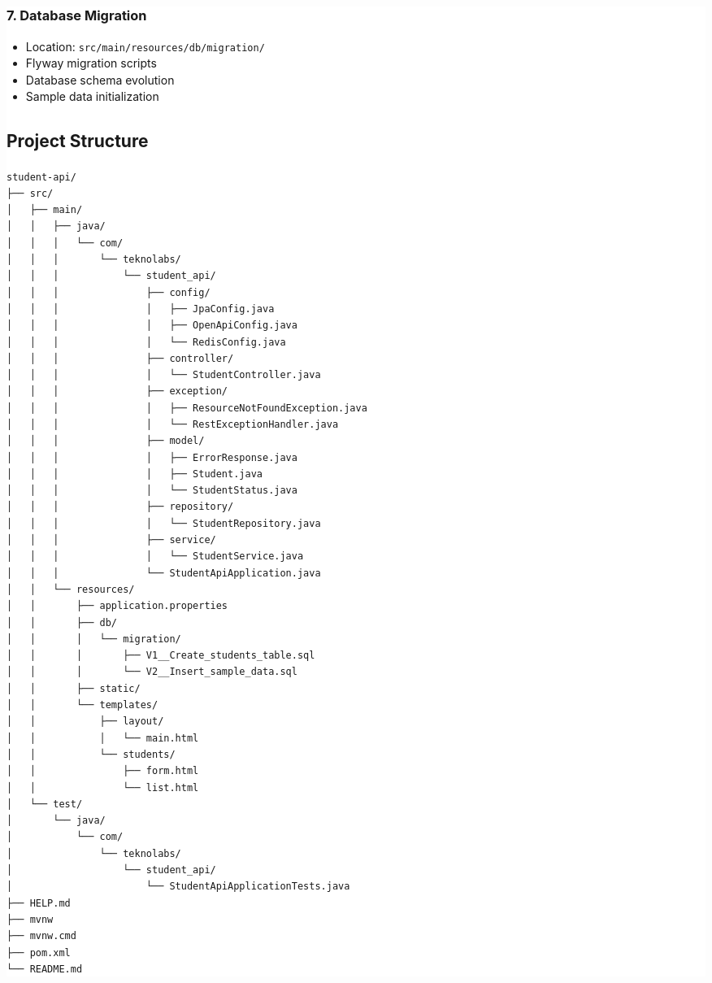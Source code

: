 ### 7. Database Migration
- Location: `src/main/resources/db/migration/`
- Flyway migration scripts
- Database schema evolution
- Sample data initialization

## Project Structure
```
student-api/
├── src/
│   ├── main/
│   │   ├── java/
│   │   │   └── com/
│   │   │       └── teknolabs/
│   │   │           └── student_api/
│   │   │               ├── config/
│   │   │               │   ├── JpaConfig.java
│   │   │               │   ├── OpenApiConfig.java
│   │   │               │   └── RedisConfig.java
│   │   │               ├── controller/
│   │   │               │   └── StudentController.java
│   │   │               ├── exception/
│   │   │               │   ├── ResourceNotFoundException.java
│   │   │               │   └── RestExceptionHandler.java
│   │   │               ├── model/
│   │   │               │   ├── ErrorResponse.java
│   │   │               │   ├── Student.java
│   │   │               │   └── StudentStatus.java
│   │   │               ├── repository/
│   │   │               │   └── StudentRepository.java
│   │   │               ├── service/
│   │   │               │   └── StudentService.java
│   │   │               └── StudentApiApplication.java
│   │   └── resources/
│   │       ├── application.properties
│   │       ├── db/
│   │       │   └── migration/
│   │       │       ├── V1__Create_students_table.sql
│   │       │       └── V2__Insert_sample_data.sql
│   │       ├── static/
│   │       └── templates/
│   │           ├── layout/
│   │           │   └── main.html
│   │           └── students/
│   │               ├── form.html
│   │               └── list.html
│   └── test/
│       └── java/
│           └── com/
│               └── teknolabs/
│                   └── student_api/
│                       └── StudentApiApplicationTests.java
├── HELP.md
├── mvnw
├── mvnw.cmd
├── pom.xml
└── README.md
```
